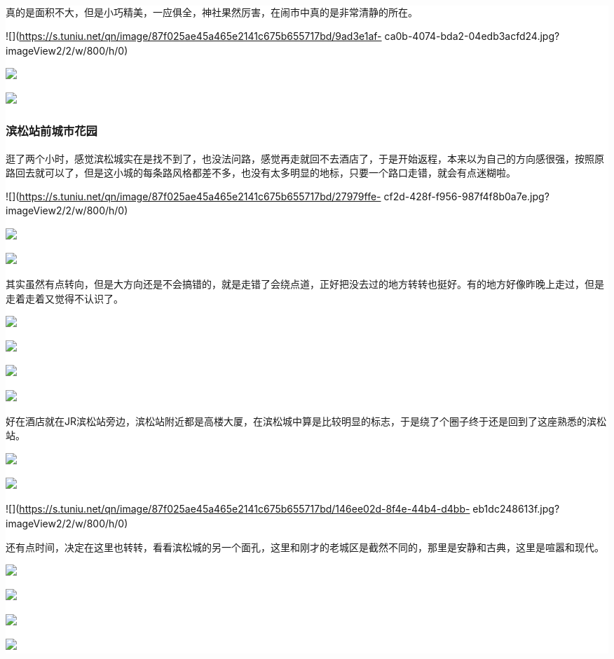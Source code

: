 真的是面积不大，但是小巧精美，一应俱全，神社果然厉害，在闹市中真的是非常清静的所在。

![](https://s.tuniu.net/qn/image/87f025ae45a465e2141c675b655717bd/9ad3e1af-
ca0b-4074-bda2-04edb3acfd24.jpg?imageView2/2/w/800/h/0)

![](https://s.tuniu.net/qn/image/87f025ae45a465e2141c675b655717bd/e522c6b4-65f2-403c-9ebc-2424bf508473.jpg?imageView2/2/w/800/h/0)

![](https://s.tuniu.net/qn/image/87f025ae45a465e2141c675b655717bd/ccdbe49d-8260-47e9-8a66-f5b18f536caf.jpg?imageView2/2/w/800/h/0)

### 滨松站前城市花园

逛了两个小时，感觉滨松城实在是找不到了，也没法问路，感觉再走就回不去酒店了，于是开始返程，本来以为自己的方向感很强，按照原路回去就可以了，但是这小城的每条路风格都差不多，也没有太多明显的地标，只要一个路口走错，就会有点迷糊啦。

![](https://s.tuniu.net/qn/image/87f025ae45a465e2141c675b655717bd/27979ffe-
cf2d-428f-f956-987f4f8b0a7e.jpg?imageView2/2/w/800/h/0)

![](https://s.tuniu.net/qn/image/87f025ae45a465e2141c675b655717bd/1aed38c6-5123-467e-cba2-b66a02e588e0.jpg?imageView2/2/w/800/h/0)

![](https://s.tuniu.net/qn/image/87f025ae45a465e2141c675b655717bd/c991c1f0-ca99-47d6-afa2-f14b9994d3e1.jpg?imageView2/2/w/800/h/0)

其实虽然有点转向，但是大方向还是不会搞错的，就是走错了会绕点道，正好把没去过的地方转转也挺好。有的地方好像昨晚上走过，但是走着走着又觉得不认识了。

![](https://s.tuniu.net/qn/image/87f025ae45a465e2141c675b655717bd/a849a1ef-b171-4860-8470-26ce2f61debb.jpg?imageView2/2/w/800/h/0)

![](https://s.tuniu.net/qn/image/87f025ae45a465e2141c675b655717bd/17476b21-ba9f-46a7-855b-3798f658f16d.jpg?imageView2/2/w/800/h/0)

![](https://s.tuniu.net/qn/image/87f025ae45a465e2141c675b655717bd/c338f321-b4c3-4cbe-90ab-7b697a0f6814.jpg?imageView2/2/w/800/h/0)

![](https://s.tuniu.net/qn/image/87f025ae45a465e2141c675b655717bd/4c8e518a-e9ed-4f0c-91bd-27b0d91f5562.jpg?imageView2/2/w/800/h/0)

好在酒店就在JR滨松站旁边，滨松站附近都是高楼大厦，在滨松城中算是比较明显的标志，于是绕了个圈子终于还是回到了这座熟悉的滨松站。

![](https://s.tuniu.net/qn/image/87f025ae45a465e2141c675b655717bd/5cf0444a-3e45-4a57-8b0c-192fd60ad1a3.jpg?imageView2/2/w/800/h/0)

![](https://s.tuniu.net/qn/image/87f025ae45a465e2141c675b655717bd/fb6bd883-2dad-431f-b381-33e5707071cf.jpg?imageView2/2/w/800/h/0)

![](https://s.tuniu.net/qn/image/87f025ae45a465e2141c675b655717bd/146ee02d-8f4e-44b4-d4bb-
eb1dc248613f.jpg?imageView2/2/w/800/h/0)

还有点时间，决定在这里也转转，看看滨松城的另一个面孔，这里和刚才的老城区是截然不同的，那里是安静和古典，这里是喧嚣和现代。

![](https://s.tuniu.net/qn/image/87f025ae45a465e2141c675b655717bd/e6c05602-7d95-4ca2-c219-8ce11abefdb4.jpg?imageView2/2/w/800/h/0)

![](https://s.tuniu.net/qn/image/87f025ae45a465e2141c675b655717bd/69c199b3-387a-47ab-c8f3-e0a95b64c459.jpg?imageView2/2/w/800/h/0)

![](https://s.tuniu.net/qn/image/87f025ae45a465e2141c675b655717bd/b1069352-5a54-41ae-e70f-b9d94158f7df.jpg?imageView2/2/w/800/h/0)

![](https://s.tuniu.net/qn/image/87f025ae45a465e2141c675b655717bd/cf5ab70c-09f4-43d2-efc3-cdb52a25dd93.jpg?imageView2/2/w/800/h/0)
